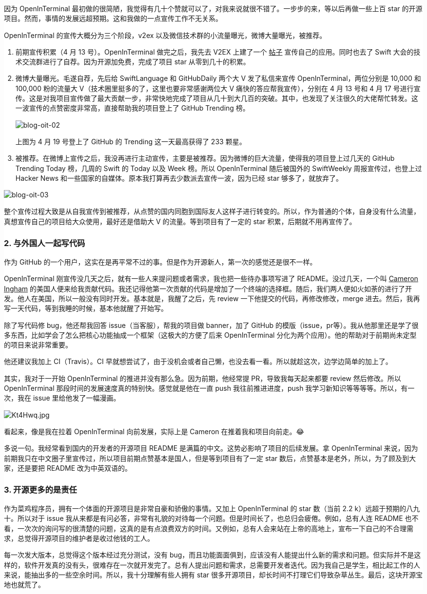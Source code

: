因为 OpenInTerminal 最初做的很简陋，我觉得有几十个赞就可以了，对我来说就很不错了。一步步的来，等以后再做一些上百 star 的开源项目。然而，事情的发展远超预期。这和我做的一点宣传工作不无关系。

OpenInTerminal 的宣传大概分为三个阶段，v2ex 以及微信技术群的小流量曝光，微博大量曝光，被推荐。

1. 前期宣传积累（4 月 13 号）。OpenInTerminal 做完之后，我先去 V2EX 上建了一个 [帖子]([https://www.v2ex.com/t/554710](https://www.v2ex.com/t/554710)) 宣传自己的应用。同时也去了 Swift 大会的技术交流群进行了自荐。因为开源加免费，完成了项目 star 从零到几十的积累。

2. 微博大量曝光。毛遂自荐，先后给 SwiftLanguage 和 GitHubDaily 两个大 V 发了私信来宣传 OpenInTerminal，两位分别是 10,000 和 100,000 粉的流量大 V（技术圈里挺多的了，这里也要非常感谢两位大 V 痛快的答应帮我宣传），分别在 4 月 13 号和 4 月 17 号进行宣传。这是对我项目宣传做了最大贡献一步，非常快地完成了项目从几十到大几百的突破。其中，也发现了关注很久的大佬帮忙转发。这一波宣传的点赞密度非常高，直接帮助我的项目登上了 GitHub Trending 榜。

   ![blog-oit-02](https://s2.ax1x.com/2019/10/23/Kt4OYT.jpg)

   上图为 4 月 19 号登上了 GitHub 的 Trending 这一天最高获得了 233 颗星。

3. 被推荐。在微博上宣传之后，我没再进行主动宣传，主要是被推荐。因为微博的巨大流量，使得我的项目登上过几天的 GitHub Trending Today 榜，几周的 Swift 的 Today 以及 Week 榜。所以 OpenInTerminal 随后被国外的 SwiftWeekly 周报宣传过，也登上过 Hacker News 和一些国家的自媒体。原本我打算再去少数派去宣传一波，因为已经 star 够多了，就放弃了。

![blog-oit-03](https://s2.ax1x.com/2019/10/23/Kt4bT0.png)

整个宣传过程大致是从自我宣传到被推荐，从点赞的国内同胞到国际友人这样子进行转变的。所以，作为普通的个体，自身没有什么流量，真想宣传自己的项目给大众使用，最好还是借助大 V 的流量。等到项目有了一定的 star 积累，后期就不用再宣传了。

### 2. 与外国人一起写代码

作为 GitHub 的一个用户，这实在是再平常不过的事。但是作为开源新人，第一次的感觉还是很不一样。

OpenInTerminal 刚宣传没几天之后，就有一些人来提问题或者需求，我也把一些待办事项写进了 README。没过几天，一个叫 [Cameron Ingham](https://github.com/Camji55) 的美国人便来给我贡献代码。我还记得他第一次贡献的代码是增加了一个终端的选择框。随后，我们两人便如火如荼的进行了开发。他人在美国，所以一般没有同时开发。基本就是，我醒了之后，先 review 一下他提交的代码，再修改修改，merge 进去。然后，我再写一天代码，等到我睡的时候，基本他就醒了开始写。

除了写代码修 bug，他还帮我回答 issue（当客服），帮我的项目做 banner，加了 GitHub 的模版（issue，pr等）。我从他那里还是学了很多东西，比如学会了怎么把核心功能抽成一个框架（这极大的方便了后来 OpenInTerminal 分化为两个应用）。他的帮助对于前期尚未定型的项目来说非常重要。

他还建议我加上 CI（Travis）。CI 早就想尝试了，由于没机会或者自己懒，也没去看一看。所以就趁这次，边学边简单的加上了。

其实，我对于一开始 OpenInTerminal 的推进并没有那么急。因为前期，他经常提 PR，导致我每天起来都要 review 然后修改。所以 OpenInTerminal 那段时间的发展速度真的特别快。感觉就是他在一直 push 我往前推进进度，push 我学习新知识等等等等。所以，有一次，我在 issue 里给他发了一幅漫画。

<img src="https://s2.ax1x.com/2019/10/23/Kt4Hwq.jpg" width="80%" alt="Kt4Hwq.jpg" border="0">

看起来，像是我在拉着 OpenInTerminal 向前发展，实际上是 Cameron 在推着我和项目向前走。😂

多说一句。我经常看到国内的开发者的开源项目 README 是满篇的中文。这势必影响了项目的后续发展。拿 OpenInTerminal 来说，因为前期我只在中文圈子里宣传过，所以项目前期点赞基本是国人，但是等到项目有了一定 star 数后，点赞基本是老外，所以，为了顾及到大家，还是要把 README 改为中英双语的。

### 3. 开源更多的是责任

作为菜鸡程序员，拥有一个体面的开源项目是非常自豪和骄傲的事情。又加上 OpenInTerminal 的 star 数（当前 2.2 k）远超于预期的八九十。所以对于 issue 我从来都是有问必答，非常有礼貌的对待每一个问题。但是时间长了，也总归会疲倦。例如，总有人连 README 也不看，一次次的询问写的很清楚的问题，这真的是有点浪费双方的时间。又例如，总有人会来站在上帝的高地上，宣布一下自己的不合理需求，总觉得开源项目的维护者是收过他钱的工人。

每一次发大版本，总觉得这个版本经过充分测试，没有 bug，而且功能面面俱到，应该没有人能提出什么新的需求和问题。但实际并不是这样的，软件开发真的没有头，很难存在一次就开发完了。总有人提出问题和需求，总需要开发者迭代。因为我自己是学生，相比起工作的人来说，能抽出多的一些空余时间。所以，我十分理解有些人拥有 star 很多开源项目，却长时间不打理它们导致杂草丛生。最后，这块开源宝地也就荒了。
